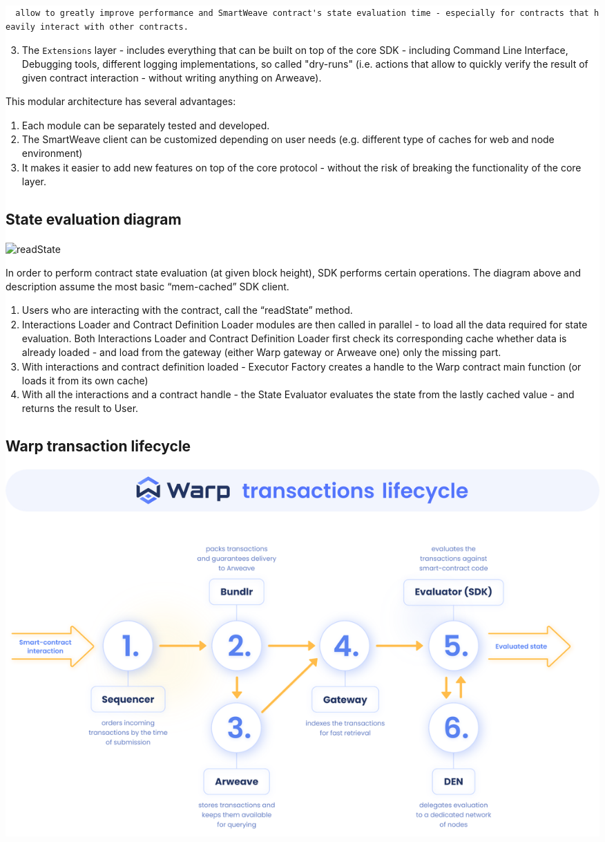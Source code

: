       allow to greatly improve performance and SmartWeave contract's state evaluation time - especially for contracts that heavily interact with other contracts.
3. The `Extensions` layer - includes everything that can be built on top of the core SDK - including Command Line Interface, Debugging tools, different logging implementations,
   so called "dry-runs" (i.e. actions that allow to quickly verify the result of given contract interaction - without writing anything on Arweave).

This modular architecture has several advantages:

1. Each module can be separately tested and developed.
2. The SmartWeave client can be customized depending on user needs (e.g. different type of caches for web and node environment)
3. It makes it easier to add new features on top of the core protocol - without the risk of breaking the functionality of the core layer.

## State evaluation diagram

![readState](docs/img/readstate.png)

In order to perform contract state evaluation (at given block height), SDK performs certain operations.
The diagram above and description assume the most basic “mem-cached” SDK client.

1. Users who are interacting with the contract, call the “readState” method.
2. Interactions Loader and Contract Definition Loader modules are then called in parallel - to load all the data required for state evaluation. Both Interactions Loader and Contract Definition Loader first check its corresponding cache whether data is already loaded - and load from the gateway (either Warp gateway or Arweave one) only the missing part.
3. With interactions and contract definition loaded - Executor Factory creates a handle to the Warp contract main function (or loads it from its own cache)
4. With all the interactions and a contract handle - the State Evaluator evaluates the state from the lastly cached value - and returns the result to User.

## Warp transaction lifecycle

![transactionLifecycle](docs/img/warp_transaction_lifecycle.svg)
